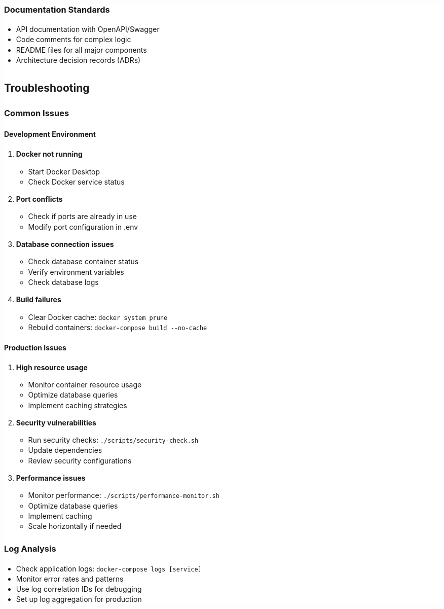 ### Documentation Standards

- API documentation with OpenAPI/Swagger
- Code comments for complex logic
- README files for all major components
- Architecture decision records (ADRs)

## Troubleshooting

### Common Issues

#### Development Environment

1. **Docker not running**
   - Start Docker Desktop
   - Check Docker service status

2. **Port conflicts**
   - Check if ports are already in use
   - Modify port configuration in .env

3. **Database connection issues**
   - Check database container status
   - Verify environment variables
   - Check database logs

4. **Build failures**
   - Clear Docker cache: `docker system prune`
   - Rebuild containers: `docker-compose build --no-cache`

#### Production Issues

1. **High resource usage**
   - Monitor container resource usage
   - Optimize database queries
   - Implement caching strategies

2. **Security vulnerabilities**
   - Run security checks: `./scripts/security-check.sh`
   - Update dependencies
   - Review security configurations

3. **Performance issues**
   - Monitor performance: `./scripts/performance-monitor.sh`
   - Optimize database queries
   - Implement caching
   - Scale horizontally if needed

### Log Analysis

- Check application logs: `docker-compose logs [service]`
- Monitor error rates and patterns
- Use log correlation IDs for debugging
- Set up log aggregation for production
